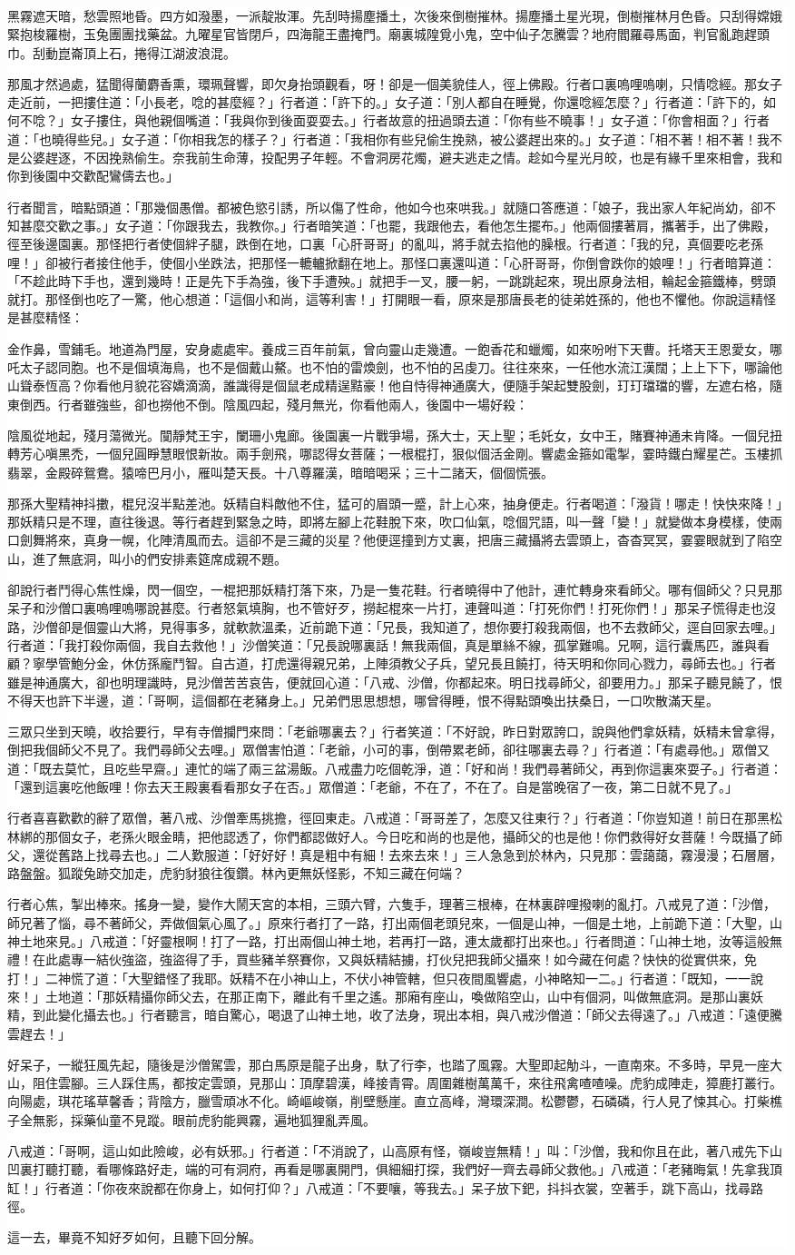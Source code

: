 黑霧遮天暗，愁雲照地昏。四方如潑墨，一派靛妝渾。先刮時揚塵播土，次後來倒樹摧林。揚塵播土星光現，倒樹摧林月色昏。只刮得嫦娥緊抱梭羅樹，玉兔團團找藥盆。九曜星官皆閉戶，四海龍王盡掩門。廟裏城隍覓小鬼，空中仙子怎騰雲？地府閻羅尋馬面，判官亂跑趕頭巾。刮動崑崙頂上石，捲得江湖波浪混。

那風才然過處，猛聞得蘭麝香熏，環珮聲響，即欠身抬頭觀看，呀！卻是一個美貌佳人，徑上佛殿。行者口裏嗚哩嗚喇，只情唸經。那女子走近前，一把摟住道：「小長老，唸的甚麼經？」行者道：「許下的。」女子道：「別人都自在睡覺，你還唸經怎麼？」行者道：「許下的，如何不唸？」女子摟住，與他親個嘴道：「我與你到後面耍耍去。」行者故意的扭過頭去道：「你有些不曉事！」女子道：「你會相面？」行者道：「也曉得些兒。」女子道：「你相我怎的樣子？」行者道：「我相你有些兒偷生挽熟，被公婆趕出來的。」女子道：「相不著！相不著！我不是公婆趕逐，不因挽熟偷生。奈我前生命薄，投配男子年輕。不會洞房花燭，避夫逃走之情。趁如今星光月皎，也是有緣千里來相會，我和你到後園中交歡配鸞儔去也。」

行者聞言，暗點頭道：「那幾個愚僧。都被色慾引誘，所以傷了性命，他如今也來哄我。」就隨口答應道：「娘子，我出家人年紀尚幼，卻不知甚麼交歡之事。」女子道：「你跟我去，我教你。」行者暗笑道：「也罷，我跟他去，看他怎生擺布。」他兩個摟著肩，攜著手，出了佛殿，徑至後邊園裏。那怪把行者使個絆子腿，跌倒在地，口裏「心肝哥哥」的亂叫，將手就去掐他的臊根。行者道：「我的兒，真個要吃老孫哩！」卻被行者接住他手，使個小坐跌法，把那怪一轆轤掀翻在地上。那怪口裏還叫道：「心肝哥哥，你倒會跌你的娘哩！」行者暗算道：「不趁此時下手也，還到幾時！正是先下手為強，後下手遭殃。」就把手一叉，腰一躬，一跳跳起來，現出原身法相，輪起金箍鐵棒，劈頭就打。那怪倒也吃了一驚，他心想道：「這個小和尚，這等利害！」打開眼一看，原來是那唐長老的徒弟姓孫的，他也不懼他。你說這精怪是甚麼精怪：

金作鼻，雪鋪毛。地道為門屋，安身處處牢。養成三百年前氣，曾向靈山走幾遭。一飽香花和蠟燭，如來吩咐下天曹。托塔天王恩愛女，哪吒太子認同胞。也不是個填海鳥，也不是個戴山鰲。也不怕的雷煥劍，也不怕的呂虔刀。往往來來，一任他水流江漢闊；上上下下，哪論他山聳泰恆高？你看他月貌花容嬌滴滴，誰識得是個鼠老成精逞黠豪！他自恃得神通廣大，便隨手架起雙股劍，玎玎璫璫的響，左遮右格，隨東倒西。行者雖強些，卻也撈他不倒。陰風四起，殘月無光，你看他兩人，後園中一場好殺：

陰風從地起，殘月蕩微光。闃靜梵王宇，闌珊小鬼廊。後園裏一片戰爭場，孫大士，天上聖；毛奼女，女中王，賭賽神通未肯降。一個兒扭轉芳心嗔黑禿，一個兒圓睜慧眼恨新妝。兩手劍飛，哪認得女菩薩；一根棍打，狠似個活金剛。響處金箍如電掣，霎時鐵白耀星芒。玉樓抓翡翠，金殿碎鴛鴦。猿啼巴月小，雁叫楚天長。十八尊羅漢，暗暗喝采；三十二諸天，個個慌張。

那孫大聖精神抖擻，棍兒沒半點差池。妖精自料敵他不住，猛可的眉頭一蹙，計上心來，抽身便走。行者喝道：「潑貨！哪走！快快來降！」那妖精只是不理，直往後退。等行者趕到緊急之時，即將左腳上花鞋脫下來，吹口仙氣，唸個咒語，叫一聲「變！」就變做本身模樣，使兩口劍舞將來，真身一幌，化陣清風而去。這卻不是三藏的災星？他便逕撞到方丈裏，把唐三藏攝將去雲頭上，杳杳冥冥，霎霎眼就到了陷空山，進了無底洞，叫小的們安排素筵席成親不題。

卻說行者鬥得心焦性燥，閃一個空，一棍把那妖精打落下來，乃是一隻花鞋。行者曉得中了他計，連忙轉身來看師父。哪有個師父？只見那呆子和沙僧口裏嗚哩嗚哪說甚麼。行者怒氣填胸，也不管好歹，撈起棍來一片打，連聲叫道：「打死你們！打死你們！」那呆子慌得走也沒路，沙僧卻是個靈山大將，見得事多，就軟款溫柔，近前跪下道：「兄長，我知道了，想你要打殺我兩個，也不去救師父，逕自回家去哩。」行者道：「我打殺你兩個，我自去救他！」沙僧笑道：「兄長說哪裏話！無我兩個，真是單絲不線，孤掌難鳴。兄啊，這行囊馬匹，誰與看顧？寧學管鮑分金，休仿孫龐鬥智。自古道，打虎還得親兄弟，上陣須教父子兵，望兄長且饒打，待天明和你同心戮力，尋師去也。」行者雖是神通廣大，卻也明理識時，見沙僧苦苦哀告，便就回心道：「八戒、沙僧，你都起來。明日找尋師父，卻要用力。」那呆子聽見饒了，恨不得天也許下半邊，道：「哥啊，這個都在老豬身上。」兄弟們思思想想，哪曾得睡，恨不得點頭喚出扶桑日，一口吹散滿天星。

三眾只坐到天曉，收拾要行，早有寺僧攔門來問：「老爺哪裏去？」行者笑道：「不好說，昨日對眾誇口，說與他們拿妖精，妖精未曾拿得，倒把我個師父不見了。我們尋師父去哩。」眾僧害怕道：「老爺，小可的事，倒帶累老師，卻往哪裏去尋？」行者道：「有處尋他。」眾僧又道：「既去莫忙，且吃些早齋。」連忙的端了兩三盆湯飯。八戒盡力吃個乾淨，道：「好和尚！我們尋著師父，再到你這裏來耍子。」行者道：「還到這裏吃他飯哩！你去天王殿裏看看那女子在否。」眾僧道：「老爺，不在了，不在了。自是當晚宿了一夜，第二日就不見了。」

行者喜喜歡歡的辭了眾僧，著八戒、沙僧牽馬挑擔，徑回東走。八戒道：「哥哥差了，怎麼又往東行？」行者道：「你豈知道！前日在那黑松林綁的那個女子，老孫火眼金睛，把他認透了，你們都認做好人。今日吃和尚的也是他，攝師父的也是他！你們救得好女菩薩！今既攝了師父，還從舊路上找尋去也。」二人歎服道：「好好好！真是粗中有細！去來去來！」三人急急到於林內，只見那：雲藹藹，霧漫漫；石層層，路盤盤。狐蹤兔跡交加走，虎豹豺狼往復鑽。林內更無妖怪影，不知三藏在何端？

行者心焦，掣出棒來。搖身一變，變作大鬧天宮的本相，三頭六臂，六隻手，理著三根棒，在林裏辟哩撥喇的亂打。八戒見了道：「沙僧，師兄著了惱，尋不著師父，弄做個氣心風了。」原來行者打了一路，打出兩個老頭兒來，一個是山神，一個是土地，上前跪下道：「大聖，山神土地來見。」八戒道：「好靈根啊！打了一路，打出兩個山神土地，若再打一路，連太歲都打出來也。」行者問道：「山神土地，汝等這般無禮！在此處專一結伙強盜，強盜得了手，買些豬羊祭賽你，又與妖精結擄，打伙兒把我師父攝來！如今藏在何處？快快的從實供來，免打！」二神慌了道：「大聖錯怪了我耶。妖精不在小神山上，不伏小神管轄，但只夜間風響處，小神略知一二。」行者道：「既知，一一說來！」土地道：「那妖精攝你師父去，在那正南下，離此有千里之遙。那廂有座山，喚做陷空山，山中有個洞，叫做無底洞。是那山裏妖精，到此變化攝去也。」行者聽言，暗自驚心，喝退了山神土地，收了法身，現出本相，與八戒沙僧道：「師父去得遠了。」八戒道：「遠便騰雲趕去！」

好呆子，一縱狂風先起，隨後是沙僧駕雲，那白馬原是龍子出身，馱了行李，也踏了風霧。大聖即起觔斗，一直南來。不多時，早見一座大山，阻住雲腳。三人踩住馬，都按定雲頭，見那山：頂摩碧漢，峰接青霄。周圍雜樹萬萬千，來往飛禽喳喳噪。虎豹成陣走，獐鹿打叢行。向陽處，琪花瑤草馨香；背陰方，臘雪頑冰不化。崎嶇峻嶺，削壁懸崖。直立高峰，灣環深澗。松鬱鬱，石磷磷，行人見了悚其心。打柴樵子全無影，採藥仙童不見蹤。眼前虎豹能興霧，遍地狐狸亂弄風。

八戒道：「哥啊，這山如此險峻，必有妖邪。」行者道：「不消說了，山高原有怪，嶺峻豈無精！」叫：「沙僧，我和你且在此，著八戒先下山凹裏打聽打聽，看哪條路好走，端的可有洞府，再看是哪裏開門，俱細細打探，我們好一齊去尋師父救他。」八戒道：「老豬晦氣！先拿我頂缸！」行者道：「你夜來說都在你身上，如何打仰？」八戒道：「不要嚷，等我去。」呆子放下鈀，抖抖衣裳，空著手，跳下高山，找尋路徑。

這一去，畢竟不知好歹如何，且聽下回分解。